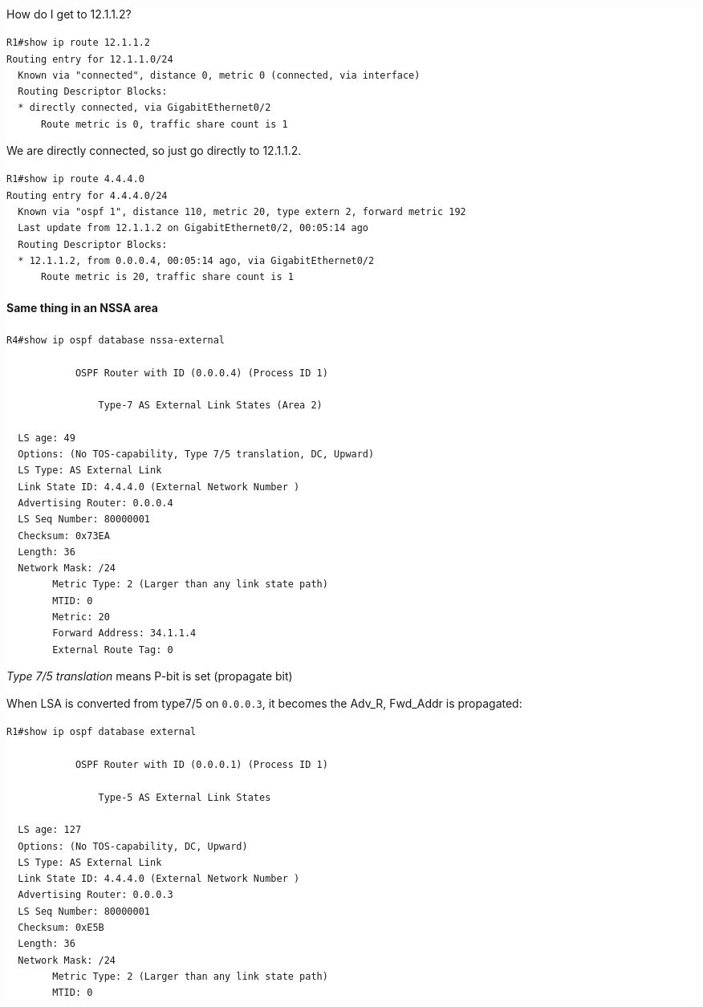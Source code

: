 How do I get to 12.1.1.2?
```
R1#show ip route 12.1.1.2
Routing entry for 12.1.1.0/24
  Known via "connected", distance 0, metric 0 (connected, via interface)
  Routing Descriptor Blocks:
  * directly connected, via GigabitEthernet0/2
      Route metric is 0, traffic share count is 1
```

We are directly connected, so just go directly to 12.1.1.2.
```
R1#show ip route 4.4.4.0
Routing entry for 4.4.4.0/24
  Known via "ospf 1", distance 110, metric 20, type extern 2, forward metric 192
  Last update from 12.1.1.2 on GigabitEthernet0/2, 00:05:14 ago
  Routing Descriptor Blocks:
  * 12.1.1.2, from 0.0.0.4, 00:05:14 ago, via GigabitEthernet0/2
      Route metric is 20, traffic share count is 1
```

#### Same thing in an NSSA area
```
R4#show ip ospf database nssa-external 

            OSPF Router with ID (0.0.0.4) (Process ID 1)

                Type-7 AS External Link States (Area 2)

  LS age: 49
  Options: (No TOS-capability, Type 7/5 translation, DC, Upward)
  LS Type: AS External Link
  Link State ID: 4.4.4.0 (External Network Number )
  Advertising Router: 0.0.0.4
  LS Seq Number: 80000001
  Checksum: 0x73EA
  Length: 36
  Network Mask: /24
        Metric Type: 2 (Larger than any link state path)
        MTID: 0 
        Metric: 20 
        Forward Address: 34.1.1.4
        External Route Tag: 0
```

*Type 7/5 translation* means P-bit is set (propagate bit)

When LSA is converted from type7/5 on `0.0.0.3`, it becomes the Adv_R, Fwd_Addr is propagated:
```
R1#show ip ospf database external 

            OSPF Router with ID (0.0.0.1) (Process ID 1)

                Type-5 AS External Link States

  LS age: 127
  Options: (No TOS-capability, DC, Upward)
  LS Type: AS External Link
  Link State ID: 4.4.4.0 (External Network Number )
  Advertising Router: 0.0.0.3
  LS Seq Number: 80000001
  Checksum: 0xE5B
  Length: 36
  Network Mask: /24
        Metric Type: 2 (Larger than any link state path)
        MTID: 0 
```